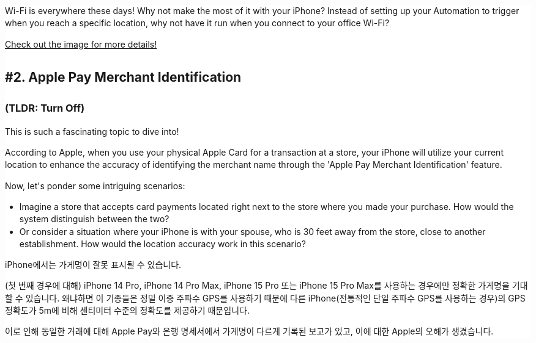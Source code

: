 Wi-Fi is everywhere these days! Why not make the most of it with your iPhone? Instead of setting up your Automation to trigger when you reach a specific location, why not have it run when you connect to your office Wi-Fi?

[Check out the image for more details!](/assets/img/2024-07-13-TurnOffThese14iOSSystemServicesRightNowForABiggerBattery_3.png)

## #2. Apple Pay Merchant Identification

### (TLDR: Turn Off)



<ins class="adsbygoogle"
     style="display:block"
     data-ad-client="ca-pub-4877378276818686"
     data-ad-slot="1107185301"
     data-ad-format="auto"
     data-full-width-responsive="true"></ins>

<script>
     (adsbygoogle = window.adsbygoogle || []).push({});
</script>

This is such a fascinating topic to dive into!

According to Apple, when you use your physical Apple Card for a transaction at a store, your iPhone will utilize your current location to enhance the accuracy of identifying the merchant name through the 'Apple Pay Merchant Identification' feature.

Now, let's ponder some intriguing scenarios:

- Imagine a store that accepts card payments located right next to the store where you made your purchase. How would the system distinguish between the two?
- Or consider a situation where your iPhone is with your spouse, who is 30 feet away from the store, close to another establishment. How would the location accuracy work in this scenario?



<ins class="adsbygoogle"
     style="display:block"
     data-ad-client="ca-pub-4877378276818686"
     data-ad-slot="1107185301"
     data-ad-format="auto"
     data-full-width-responsive="true"></ins>

<script>
     (adsbygoogle = window.adsbygoogle || []).push({});
</script>

iPhone에서는 가게명이 잘못 표시될 수 있습니다.

(첫 번째 경우에 대해) iPhone 14 Pro, iPhone 14 Pro Max, iPhone 15 Pro 또는 iPhone 15 Pro Max를 사용하는 경우에만 정확한 가게명을 기대할 수 있습니다. 왜냐하면 이 기종들은 정밀 이중 주파수 GPS를 사용하기 때문에 다른 iPhone(전통적인 단일 주파수 GPS를 사용하는 경우)의 GPS 정확도가 5m에 비해 센티미터 수준의 정확도를 제공하기 때문입니다.

이로 인해 동일한 거래에 대해 Apple Pay와 은행 명세서에서 가게명이 다르게 기록된 보고가 있고, 이에 대한 Apple의 오해가 생겼습니다.
